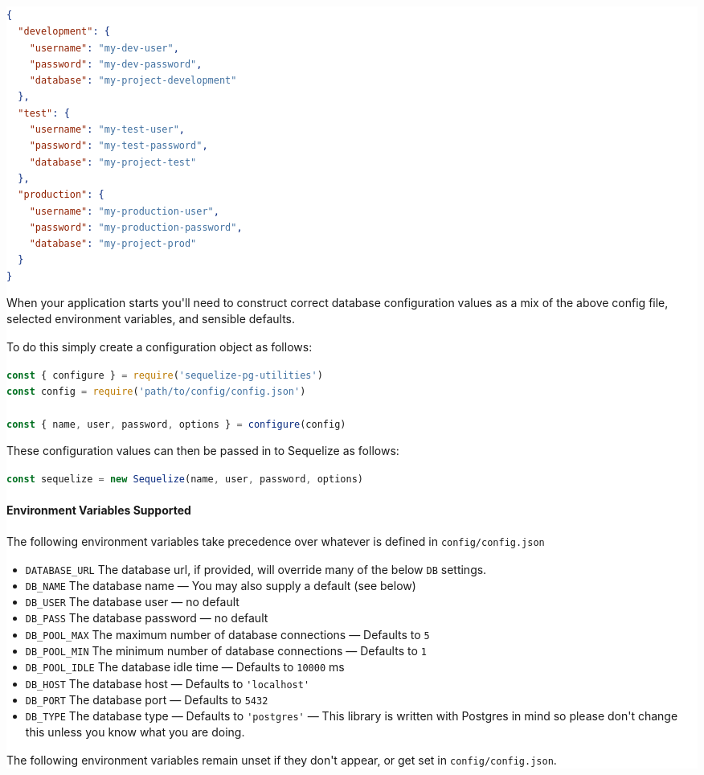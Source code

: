 ```json
{
  "development": {
    "username": "my-dev-user",
    "password": "my-dev-password",
    "database": "my-project-development"
  },
  "test": {
    "username": "my-test-user",
    "password": "my-test-password",
    "database": "my-project-test"
  },
  "production": {
    "username": "my-production-user",
    "password": "my-production-password",
    "database": "my-project-prod"
  }
}
```

When your application starts you'll need to construct correct database configuration values as a mix of the above config file, selected environment variables, and sensible defaults.

To do this simply create a configuration object as follows:

```js
const { configure } = require('sequelize-pg-utilities')
const config = require('path/to/config/config.json')

const { name, user, password, options } = configure(config)
```

These configuration values can then be passed in to Sequelize as follows:

```js
const sequelize = new Sequelize(name, user, password, options)
```

#### Environment Variables Supported

The following environment variables take precedence over whatever is defined in `config/config.json`

- `DATABASE_URL` The database url, if provided, will override many of the below `DB` settings.
- `DB_NAME` The database name — You may also supply a default (see below)
- `DB_USER` The database user — no default
- `DB_PASS` The database password — no default
- `DB_POOL_MAX` The maximum number of database connections — Defaults to `5`
- `DB_POOL_MIN` The minimum number of database connections — Defaults to `1`
- `DB_POOL_IDLE` The database idle time — Defaults to `10000` ms
- `DB_HOST` The database host — Defaults to `'localhost'`
- `DB_PORT` The database port — Defaults to `5432`
- `DB_TYPE` The database type — Defaults to `'postgres'` — This library is written with Postgres in mind so please don't change this unless you know what you are doing.

The following environment variables remain unset if they don't appear, or get set in `config/config.json`.
